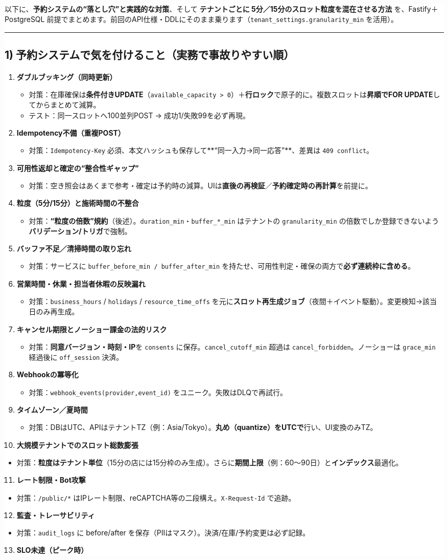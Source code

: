 以下に、**予約システムの“落とし穴”と実践的な対策**、そして **テナントごとに 5分／15分のスロット粒度を混在させる方法** を、Fastify＋PostgreSQL 前提でまとめます。前回のAPI仕様・DDLにそのまま乗ります（`tenant_settings.granularity_min` を活用）。

---

## 1) 予約システムで気を付けること（実務で事故りやすい順）

1. **ダブルブッキング（同時更新）**

   * 対策：在庫確保は**条件付きUPDATE**（`available_capacity > 0`）＋**行ロック**で原子的に。複数スロットは**昇順でFOR UPDATE**してからまとめて減算。
   * テスト：同一スロットへ100並列POST → 成功1/失敗99を必ず再現。

2. **Idempotency不備（重複POST）**

   * 対策：`Idempotency-Key` 必須、本文ハッシュも保存して\*\*“同一入力→同一応答”\*\*、差異は `409 conflict`。

3. **可用性返却と確定の“整合性ギャップ”**

   * 対策：空き照会はあくまで参考・確定は予約時の減算。UIは**直後の再検証**／**予約確定時の再計算**を前提に。

4. **粒度（5分/15分）と施術時間の不整合**

   * 対策：**“粒度の倍数”規約**（後述）。`duration_min`・`buffer_*_min` はテナントの `granularity_min` の倍数でしか登録できないよう**バリデーション/トリガ**で強制。

5. **バッファ不足／清掃時間の取り忘れ**

   * 対策：サービスに `buffer_before_min / buffer_after_min` を持たせ、可用性判定・確保の両方で**必ず連続枠に含める**。

6. **営業時間・休業・担当者休暇の反映漏れ**

   * 対策：`business_hours` / `holidays` / `resource_time_offs` を元に**スロット再生成ジョブ**（夜間＋イベント駆動）。変更検知→該当日のみ再生成。

7. **キャンセル期限とノーショー課金の法的リスク**

   * 対策：**同意バージョン・時刻・IP**を `consents` に保存。`cancel_cutoff_min` 超過は `cancel_forbidden`。ノーショーは `grace_min` 経過後に `off_session` 決済。

8. **Webhookの冪等化**

   * 対策：`webhook_events(provider,event_id)` をユニーク。失敗はDLQで再試行。

9. **タイムゾーン／夏時間**

   * 対策：DBはUTC、APIはテナントTZ（例：Asia/Tokyo）。**丸め（quantize）をUTCで**行い、UI変換のみTZ。

10. **大規模テナントでのスロット総数膨張**

* 対策：**粒度はテナント単位**（15分の店には15分枠のみ生成）。さらに**期間上限**（例：60～90日）と**インデックス**最適化。

11. **レート制限・Bot攻撃**

* 対策：`/public/*` はIPレート制限、reCAPTCHA等の二段構え。`X-Request-Id` で追跡。

12. **監査・トレーサビリティ**

* 対策：`audit_logs` に before/after を保存（PIIはマスク）。決済/在庫/予約変更は必ず記録。

13. **SLO未達（ピーク時）**
